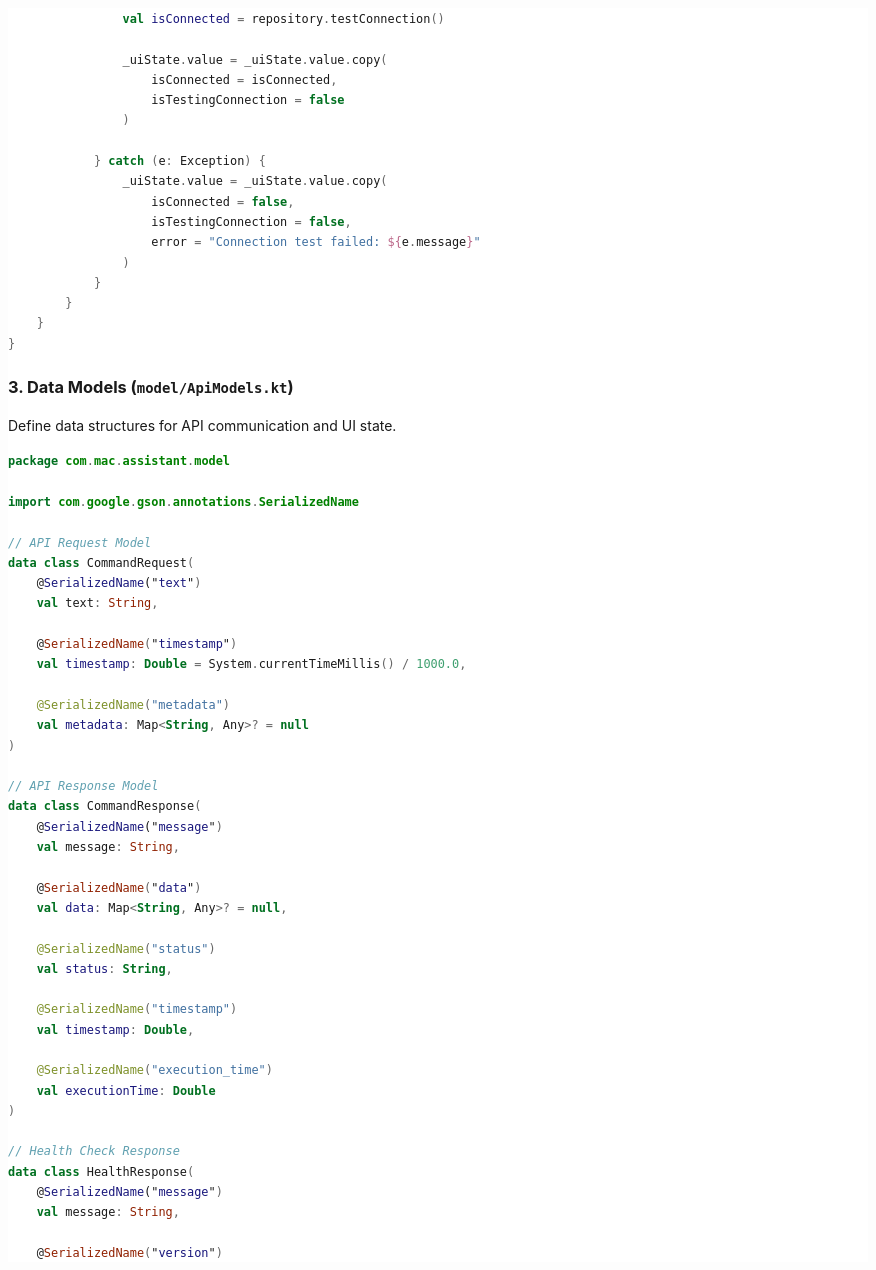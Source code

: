 ```kotlin
                val isConnected = repository.testConnection()
                
                _uiState.value = _uiState.value.copy(
                    isConnected = isConnected,
                    isTestingConnection = false
                )
                
            } catch (e: Exception) {
                _uiState.value = _uiState.value.copy(
                    isConnected = false,
                    isTestingConnection = false,
                    error = "Connection test failed: ${e.message}"
                )
            }
        }
    }
}
```

### 3. Data Models (`model/ApiModels.kt`)

Define data structures for API communication and UI state.

```kotlin
package com.mac.assistant.model

import com.google.gson.annotations.SerializedName

// API Request Model
data class CommandRequest(
    @SerializedName("text")
    val text: String,
    
    @SerializedName("timestamp")
    val timestamp: Double = System.currentTimeMillis() / 1000.0,
    
    @SerializedName("metadata")
    val metadata: Map<String, Any>? = null
)

// API Response Model
data class CommandResponse(
    @SerializedName("message")
    val message: String,
    
    @SerializedName("data")
    val data: Map<String, Any>? = null,
    
    @SerializedName("status")
    val status: String,
    
    @SerializedName("timestamp")
    val timestamp: Double,
    
    @SerializedName("execution_time")
    val executionTime: Double
)

// Health Check Response
data class HealthResponse(
    @SerializedName("message")
    val message: String,
    
    @SerializedName("version")
```